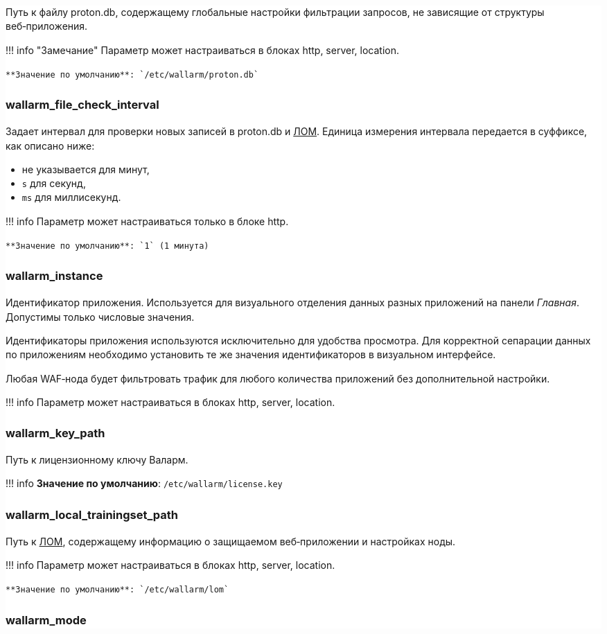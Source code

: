 Путь к файлу proton.db, содержащему глобальные настройки фильтрации запросов, не зависящие от структуры веб‑приложения.

!!! info "Замечание"
    Параметр может настраиваться в блоках http, server, location.

    **Значение по умолчанию**: `/etc/wallarm/proton.db`

### wallarm_file_check_interval

Задает интервал для проверки новых записей в proton.db и [ЛОМ](../glossary-ru.md#лом). Единица измерения интервала передается в суффиксе, как описано ниже:
* не указывается для минут,
* `s` для секунд,
* `ms` для миллисекунд.

!!! info
    Параметр может настраиваться только в блоке http.

    **Значение по умолчанию**: `1` (1 минута)

### wallarm_instance

Идентификатор приложения. Используется для визуального отделения данных разных приложений на панели *Главная*. Допустимы только числовые значения.

Идентификаторы приложения используются исключительно для удобства просмотра. Для корректной сепарации данных по приложениям необходимо установить те же значения идентификаторов в визуальном интерфейсе. 

Любая WAF‑нода будет фильтровать трафик для любого количества приложений без дополнительной настройки.

!!! info
    Параметр может настраиваться в блоках http, server, location.


### wallarm_key_path

Путь к лицензионному ключу Валарм.

!!! info
    **Значение по умолчанию**: `/etc/wallarm/license.key`


### wallarm_local_trainingset_path

Путь к [ЛОМ](../glossary-ru.md#лом), содержащему информацию о защищаемом веб‑приложении и настройках ноды.

!!! info
    Параметр может настраиваться в блоках http, server, location.

    **Значение по умолчанию**: `/etc/wallarm/lom`


### wallarm_mode
